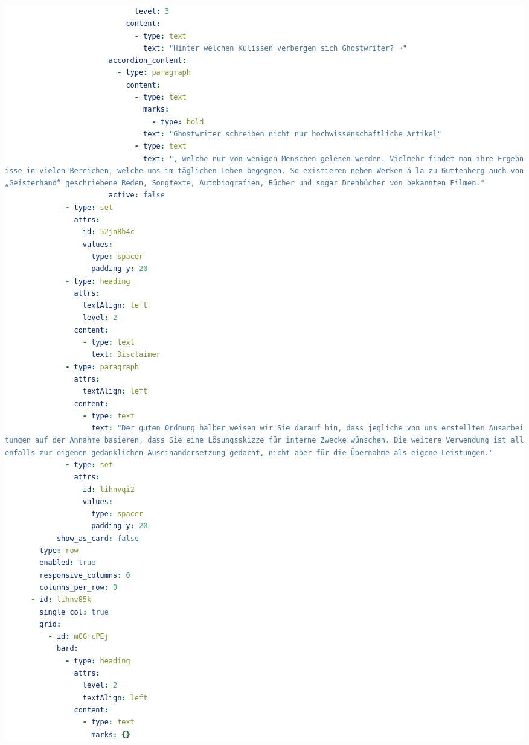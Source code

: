 ```yaml
                              level: 3
                            content:
                              - type: text
                                text: "Hinter welchen Kulissen verbergen sich Ghostwriter? ➞"
                        accordion_content:
                          - type: paragraph
                            content:
                              - type: text
                                marks:
                                  - type: bold
                                text: "Ghostwriter schreiben nicht nur hochwissenschaftliche Artikel"
                              - type: text
                                text: ", welche nur von wenigen Menschen gelesen werden. Vielmehr findet man ihre Ergebnisse in vielen Bereichen, welche uns im täglichen Leben begegnen. So existieren neben Werken á la zu Guttenberg auch von „Geisterhand“ geschriebene Reden, Songtexte, Autobiografien, Bücher und sogar Drehbücher von bekannten Filmen."
                        active: false
              - type: set
                attrs:
                  id: 52jn8b4c
                  values:
                    type: spacer
                    padding-y: 20
              - type: heading
                attrs:
                  textAlign: left
                  level: 2
                content:
                  - type: text
                    text: Disclaimer
              - type: paragraph
                attrs:
                  textAlign: left
                content:
                  - type: text
                    text: "Der guten Ordnung halber weisen wir Sie darauf hin, dass jegliche von uns erstellten Ausarbeitungen auf der Annahme basieren, dass Sie eine Lösungsskizze für interne Zwecke wünschen. Die weitere Verwendung ist allenfalls zur eigenen gedanklichen Auseinandersetzung gedacht, nicht aber für die Übernahme als eigene Leistungen."
              - type: set
                attrs:
                  id: lihnvqi2
                  values:
                    type: spacer
                    padding-y: 20
            show_as_card: false
        type: row
        enabled: true
        responsive_columns: 0
        columns_per_row: 0
      - id: lihnv85k
        single_col: true
        grid:
          - id: mCGfcPEj
            bard:
              - type: heading
                attrs:
                  level: 2
                  textAlign: left
                content:
                  - type: text
                    marks: {}
```